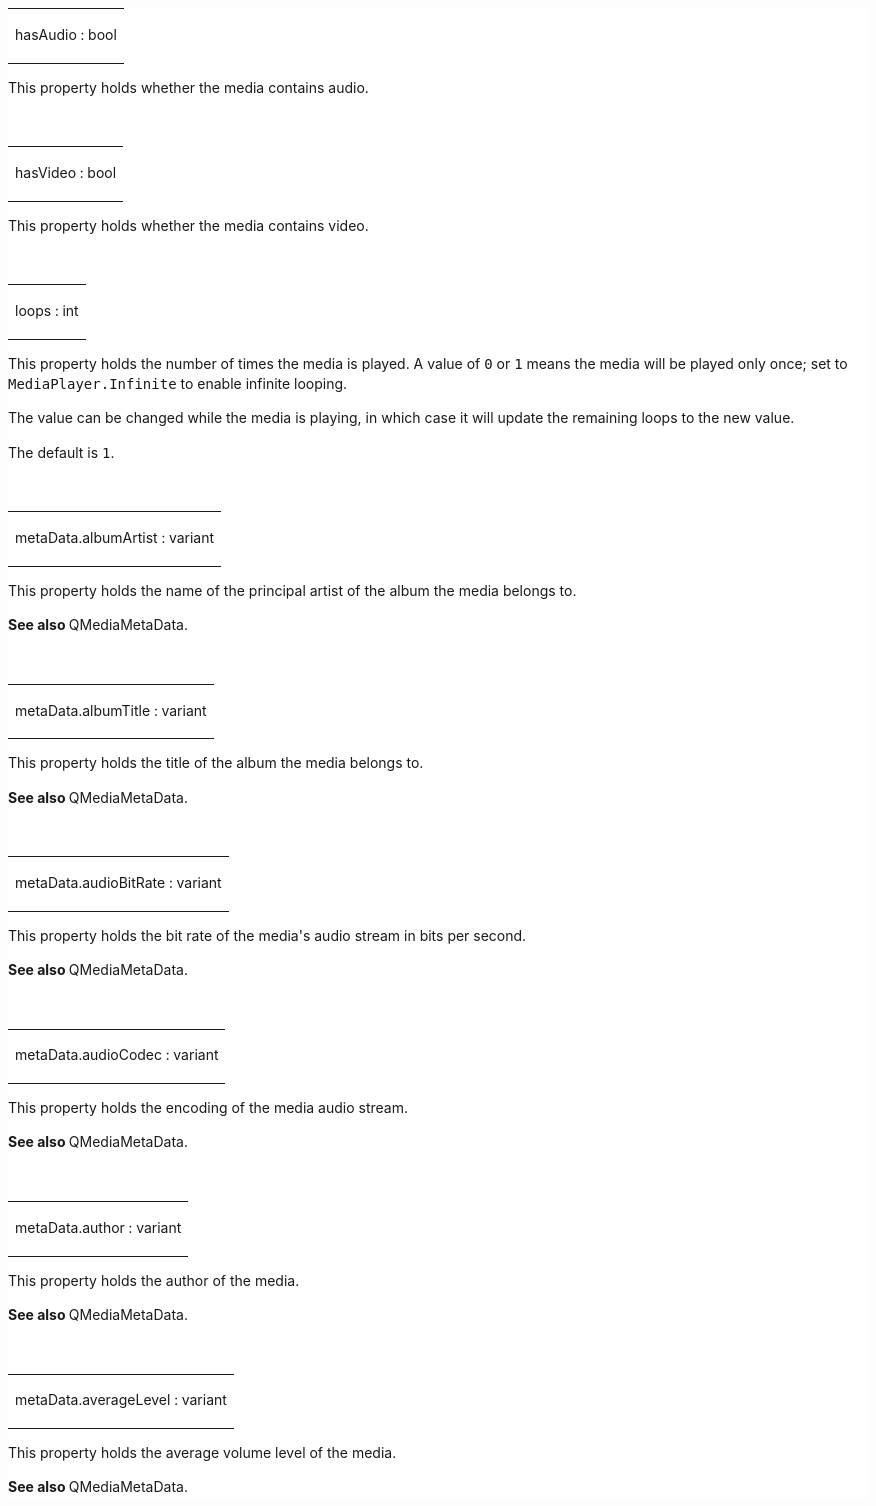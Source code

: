 <table class="qmlname"><tr valign="top"><td class="tblQmlPropNode"><p><span class="name">hasAudio</span> : <span class="type">bool</span></p></td></tr></table><p>This property holds whether the media contains audio.</p>

<br/>

<table class="qmlname"><tr valign="top"><td class="tblQmlPropNode"><p><span class="name">hasVideo</span> : <span class="type">bool</span></p></td></tr></table><p>This property holds whether the media contains video.</p>

<br/>

<table class="qmlname"><tr valign="top"><td class="tblQmlPropNode"><p><span class="name">loops</span> : <span class="type">int</span></p></td></tr></table><p>This property holds the number of times the media is played. A value of <tt>0</tt> or <tt>1</tt> means the media will be played only once; set to <tt>MediaPlayer.Infinite</tt> to enable infinite looping.</p>
<p>The value can be changed while the media is playing, in which case it will update the remaining loops to the new value.</p>
<p>The default is <tt>1</tt>.</p>

<br/>

<table class="qmlname"><tr valign="top"><td class="tblQmlPropNode"><p><span class="name">metaData.albumArtist</span> : <span class="type">variant</span></p></td></tr></table><p>This property holds the name of the principal artist of the album the media belongs to.</p>
<p><b>See also </b>QMediaMetaData.</p>

<br/>

<table class="qmlname"><tr valign="top"><td class="tblQmlPropNode"><p><span class="name">metaData.albumTitle</span> : <span class="type">variant</span></p></td></tr></table><p>This property holds the title of the album the media belongs to.</p>
<p><b>See also </b>QMediaMetaData.</p>

<br/>

<table class="qmlname"><tr valign="top"><td class="tblQmlPropNode"><p><span class="name">metaData.audioBitRate</span> : <span class="type">variant</span></p></td></tr></table><p>This property holds the bit rate of the media's audio stream in bits per second.</p>
<p><b>See also </b>QMediaMetaData.</p>

<br/>

<table class="qmlname"><tr valign="top"><td class="tblQmlPropNode"><p><span class="name">metaData.audioCodec</span> : <span class="type">variant</span></p></td></tr></table><p>This property holds the encoding of the media audio stream.</p>
<p><b>See also </b>QMediaMetaData.</p>

<br/>

<table class="qmlname"><tr valign="top"><td class="tblQmlPropNode"><p><span class="name">metaData.author</span> : <span class="type">variant</span></p></td></tr></table><p>This property holds the author of the media.</p>
<p><b>See also </b>QMediaMetaData.</p>

<br/>

<table class="qmlname"><tr valign="top"><td class="tblQmlPropNode"><p><span class="name">metaData.averageLevel</span> : <span class="type">variant</span></p></td></tr></table><p>This property holds the average volume level of the media.</p>
<p><b>See also </b>QMediaMetaData.</p>
